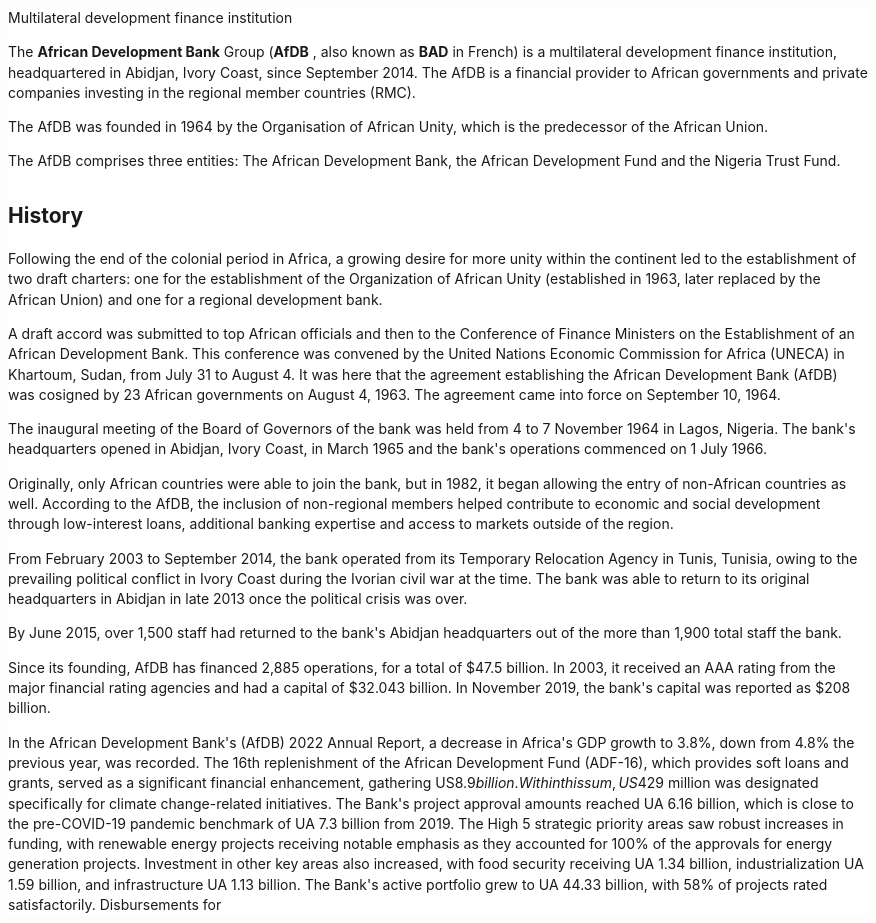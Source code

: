 Multilateral development finance institution

The **African Development Bank** Group (**AfDB** , also known as **BAD** in
French) is a multilateral development finance institution, headquartered in
Abidjan, Ivory Coast, since September 2014. The AfDB is a financial provider
to African governments and private companies investing in the regional member
countries (RMC).

The AfDB was founded in 1964 by the Organisation of African Unity, which is
the predecessor of the African Union.

The AfDB comprises three entities: The African Development Bank, the African
Development Fund and the Nigeria Trust Fund.

## History

Following the end of the colonial period in Africa, a growing desire for more
unity within the continent led to the establishment of two draft charters: one
for the establishment of the Organization of African Unity (established in
1963, later replaced by the African Union) and one for a regional development
bank.

A draft accord was submitted to top African officials and then to the
Conference of Finance Ministers on the Establishment of an African Development
Bank. This conference was convened by the United Nations Economic Commission
for Africa (UNECA) in Khartoum, Sudan, from July 31 to August 4. It was here
that the agreement establishing the African Development Bank (AfDB) was
cosigned by 23 African governments on August 4, 1963. The agreement came into
force on September 10, 1964.

The inaugural meeting of the Board of Governors of the bank was held from 4 to
7 November 1964 in Lagos, Nigeria. The bank's headquarters opened in Abidjan,
Ivory Coast, in March 1965 and the bank's operations commenced on 1 July 1966.

Originally, only African countries were able to join the bank, but in 1982, it
began allowing the entry of non-African countries as well. According to the
AfDB, the inclusion of non-regional members helped contribute to economic and
social development through low-interest loans, additional banking expertise
and access to markets outside of the region.

From February 2003 to September 2014, the bank operated from its Temporary
Relocation Agency in Tunis, Tunisia, owing to the prevailing political
conflict in Ivory Coast during the Ivorian civil war at the time. The bank was
able to return to its original headquarters in Abidjan in late 2013 once the
political crisis was over.

By June 2015, over 1,500 staff had returned to the bank's Abidjan headquarters
out of the more than 1,900 total staff the bank.

Since its founding, AfDB has financed 2,885 operations, for a total of $47.5
billion. In 2003, it received an AAA rating from the major financial rating
agencies and had a capital of $32.043 billion. In November 2019, the bank's
capital was reported as $208 billion.

In the African Development Bank's (AfDB) 2022 Annual Report, a decrease in
Africa's GDP growth to 3.8%, down from 4.8% the previous year, was recorded.
The 16th replenishment of the African Development Fund (ADF-16), which
provides soft loans and grants, served as a significant financial enhancement,
gathering US$8.9 billion. Within this sum, US$429 million was designated
specifically for climate change-related initiatives. The Bank's project
approval amounts reached UA 6.16 billion, which is close to the pre-COVID-19
pandemic benchmark of UA 7.3 billion from 2019. The High 5 strategic priority
areas saw robust increases in funding, with renewable energy projects
receiving notable emphasis as they accounted for 100% of the approvals for
energy generation projects. Investment in other key areas also increased, with
food security receiving UA 1.34 billion, industrialization UA 1.59 billion,
and infrastructure UA 1.13 billion. The Bank's active portfolio grew to UA
44.33 billion, with 58% of projects rated satisfactorily. Disbursements for